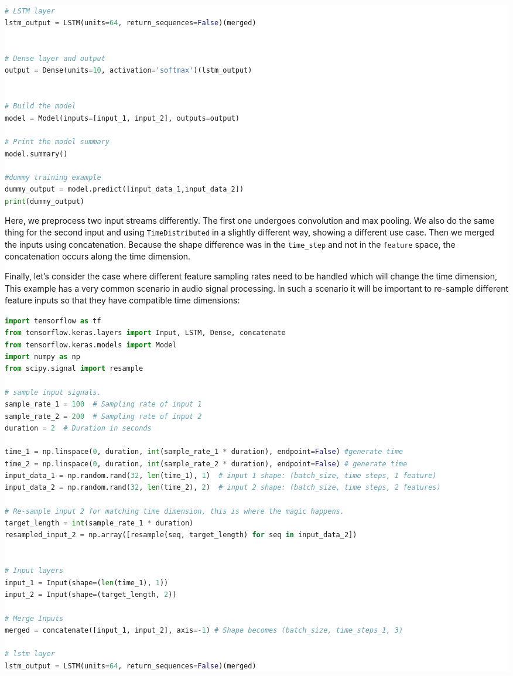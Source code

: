 ```python
# LSTM layer
lstm_output = LSTM(units=64, return_sequences=False)(merged)


# Dense layer and output
output = Dense(units=10, activation='softmax')(lstm_output)


# Build the model
model = Model(inputs=[input_1, input_2], outputs=output)

# Print the model summary
model.summary()

#dummy training example
dummy_output = model.predict([input_data_1,input_data_2])
print(dummy_output)
```

Here, we preprocess two input streams differently. The first one undergoes convolution and max pooling. We also do the same thing for the second input and using `TimeDistributed` in a slightly different way, showing a different use case. Then we merged the inputs using concatenation. Because the shape difference was in the `time_step` and not in the `feature` space, the concatenation occurs along the time dimension.

Finally, let’s consider the case where different feature sampling rates need to be handled which will change the time dimension, This example has a very common scenario in audio signal processing. In such a scenario it will be important to re-sample different feature inputs so that they have compatible time dimensions:

```python
import tensorflow as tf
from tensorflow.keras.layers import Input, LSTM, Dense, concatenate
from tensorflow.keras.models import Model
import numpy as np
from scipy.signal import resample

# sample input signals.
sample_rate_1 = 100  # Sampling rate of input 1
sample_rate_2 = 200  # Sampling rate of input 2
duration = 2  # Duration in seconds

time_1 = np.linspace(0, duration, int(sample_rate_1 * duration), endpoint=False) #generate time
time_2 = np.linspace(0, duration, int(sample_rate_2 * duration), endpoint=False) # generate time
input_data_1 = np.random.rand(32, len(time_1), 1)  # input 1 shape: (batch_size, time steps, 1 feature)
input_data_2 = np.random.rand(32, len(time_2), 2)  # input 2 shape: (batch_size, time steps, 2 features)

# Re-sample input 2 for matching time dimension, this is where the magic happens.
target_length = int(sample_rate_1 * duration)
resampled_input_2 = np.array([resample(seq, target_length) for seq in input_data_2])


# Input layers
input_1 = Input(shape=(len(time_1), 1))
input_2 = Input(shape=(target_length, 2))

# Merge Inputs
merged = concatenate([input_1, input_2], axis=-1) # Shape becomes (batch_size, time_steps_1, 3)

# lstm layer
lstm_output = LSTM(units=64, return_sequences=False)(merged)

```